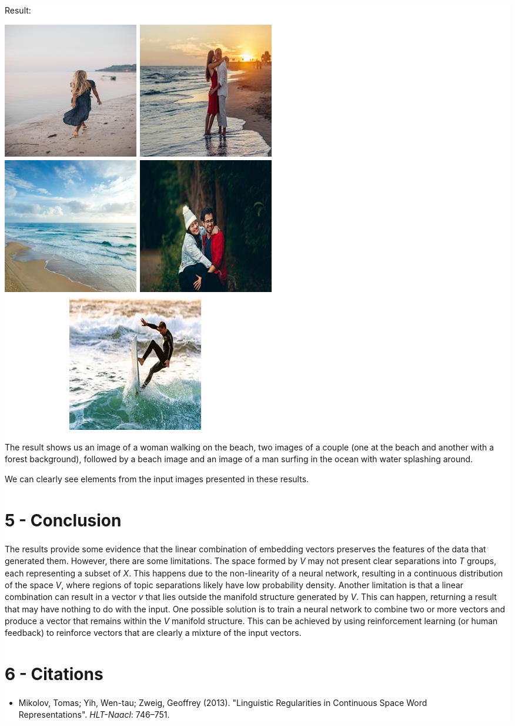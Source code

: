 Result:

![](./assets/image_result.png)

The result shows us an image of a woman walking on the beach, two images of a couple (one at the beach and another with a forest background), followed by a beach image and an image of a man surfing in the ocean with water splashing around.

We can clearly see elements from the input images presented in these results.

# 5 - Conclusion

The results provide some evidence that the linear combination of embedding vectors preserves the features of the data that generated them. However, there are some limitations. The space formed by $V$ may not present clear separations into $T$ groups, each representing a subset of $X$. This happens due to the non-linearity of a neural network, resulting in a continuous distribution of the space $V$, where regions of topic separations likely have low probability density. Another limitation is that a linear combination can result in a vector $v$ that lies outside the manifold structure generated by $V$. This can happen, returning a result that may have nothing to do with the input. One possible solution is to train a neural network to combine two or more vectors and produce a vector that remains within the $V$ manifold structure. This can be achieved by using reinforcement learning (or human feedback) to reinforce vectors that are clearly a mixture of the input vectors.

# 6 - Citations

- Mikolov, Tomas; Yih, Wen-tau; Zweig, Geoffrey (2013). "Linguistic Regularities in Continuous Space Word Representations". *HLT-Naacl*: 746–751.
